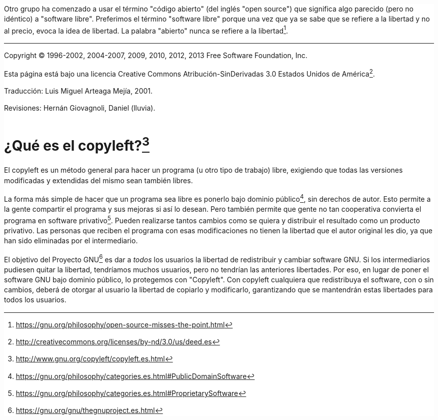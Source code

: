 Otro grupo ha comenzado a usar el término "código abierto" (del inglés
"open source") que significa algo parecido (pero no idéntico) a
"software libre". Preferimos el término "software libre" porque una vez
que ya se sabe que se refiere a la libertad y no al precio, evoca la
idea de libertad. La palabra "abierto" nunca se refiere a la
libertad[^14].

---

Copyright © 1996-2002, 2004-2007, 2009, 2010, 2012, 2013 Free Software
Foundation, Inc.

Esta página está bajo una licencia Creative Commons
Atribución-SinDerivadas 3.0 Estados Unidos de América[^15].

Traducción: Luis Miguel Arteaga Mejía, 2001.

Revisiones: Hernán Giovagnoli, Daniel (lluvia).

[^1]: <http://www.gnu.org/philosophy/free-sw.es.html#History>

[^2]: <https://gnu.org/philosophy/free-software-even-more-important.html>

[^3]: <http://www.gnu.org/philosophy/free-sw.es.html#exportcontrol>

[^4]: <https://gnu.org/copyleft/copyleft.html>

[^5]: <https://gnu.org/philosophy/pragmatic.html>

[^6]: <https://gnu.org/philosophy/categories.html#Non-CopyleftedFreeSoftware>

[^7]: <https://gnu.org/philosophy/categories.html>

[^8]: <https://gnu.org/philosophy/selling.html>

[^9]: <https://gnu.org/philosophy/words-to-avoid.html>

[^10]: <https://gnu.org/licenses/license-list.es.html>

[^11]: <https://gnu.org/philosophy/free-doc.html>

[^12]: <http://wikipedia.org>

[^13]: <http://freedomdefined.org>

[^14]: <https://gnu.org/philosophy/open-source-misses-the-point.html>

[^15]: <http://creativecommons.org/licenses/by-nd/3.0/us/deed.es>




¿Qué es el copyleft?[^copyleft]
====================

[^copyleft]: <http://www.gnu.org/copyleft/copyleft.es.html>

El copyleft es un método general para hacer un programa (u otro tipo
de trabajo) libre, exigiendo que todas las versiones modificadas y
extendidas del mismo sean también libres.

La forma más simple de hacer que un programa sea libre es ponerlo bajo
dominio público[^16], sin derechos de autor. Esto
permite a la gente compartir el programa y sus mejoras si así lo
desean. Pero también permite que gente no tan cooperativa convierta el
programa en software privativo[^17]. Pueden realizarse
tantos cambios como se quiera y distribuir el resultado como un producto
privativo. Las personas que reciben el programa con esas modificaciones
no tienen la libertad que el autor original les dio, ya que han sido
eliminadas por el intermediario.

El objetivo del Proyecto GNU[^18] es dar a *todos* los
usuarios la libertad de redistribuir y cambiar software GNU. Si los
intermediarios pudiesen quitar la libertad, tendríamos muchos usuarios,
pero no tendrían las anteriores libertades. Por eso, en lugar de poner
el software GNU bajo dominio público, lo protegemos con "Copyleft". Con
copyleft cualquiera que redistribuya el software, con o sin cambios,
deberá de otorgar al usuario la libertad de copiarlo y modificarlo,
garantizando que se mantendrán estas libertades para todos los usuarios.


[^free-sw]: <http://www.gnu.org/philosophy/free-sw.es.html>
[^ndt1]: Nota del traductor: El nombre es un juego de palabras en
[^16]: <https://gnu.org/philosophy/categories.es.html#PublicDomainSoftware>
[^17]: <https://gnu.org/philosophy/categories.es.html#ProprietarySoftware>
[^18]: <https://gnu.org/gnu/thegnuproject.es.html>
[^19]: <https://gnu.org/philosophy/pragmatic.es.html>
[^20]: <https://gnu.org/prep/tasks.html>
[^21]: <https://gnu.org/philosophy/free-sw.es.html>
[^22]: <https://gnu.org/copyleft/gpl.html>
[^23]: <https://gnu.org/copyleft/gpl.txt>
[^24]: <https://gnu.org/copyleft/gpl.texi>
[^25]: <https://gnu.org/licenses/gpl-faq.es.html>
[^26]: <https://gnu.org/licenses/why-assign.es.html>
[^27]: <https://gnu.org/licenses/agpl.html>
[^28]: <https://gnu.org/licenses/agpl.txt>
[^29]: <https://gnu.org/licenses/agpl.texi>
[^30]: <https://gnu.org/licenses/lgpl.html>
[^31]: <https://gnu.org/licenses/lgpl.txt>
[^32]: <https://gnu.org/licenses/lgpl.texi>
[^33]: <https://gnu.org/philosophy/why-not-lgpl.html>
[^34]: <https://gnu.org/licenses/fdl.html>
[^35]: <https://gnu.org/licenses/fdl.txt>
[^36]: <https://gnu.org/copyleft/fdl.texi>
[^37]: <https://gnu.org/copyleft/gpl-howto.html>
[^38]: <https://gnu.org/copyleft/fdl.html#addendum>
[^39]: <https://gnu.org/copyleft/fdl-howto.html>
[^40]: <https://en.wikipedia.org/wiki/Copyleft#Symbol>
[^manifesto]: <http://www.gnu.org/gnu/manifesto.es.html>
[^41]: <http://www.stallman.org/>
[^42]: <http://www.gnu.org/home.html>
[^43]: <http://www.gnu.org/software/software.html>
[^45]:  Esta expresión resultó poco precisa. La intención era decir que
[^46]: GNU se pronuncia en inglés de forma muy similar a "new", que
[^47]: La expresión "regalar" es otro indicio de que yo todavía no había
[^48]: <https://gnu.org/philosophy/categories.html#ProprietarySoftware>
[^49]: <http://fsf.org/campaigns/priority-projects>
[^50]: <http://savannah.gnu.org/people/?type_id=1>
[^51]: <http://www.gnu.org/help/help.html>
[^52]: Aquí también omití distinguir cuidadosamente entre los dos
[^53]: Ya existen varias compañías de este tipo.
[^54]: Aunque es una organización sin ánimo de lucro más que una
[^55]: Un grupo de empresas de informática alrededor de 1991 reunió
[^56]: Creo que me equivoqué al decir que el software privativo era la
[^57]: En la década de 1980 todavía no me había dado cuenta de lo
[^58]: Véase <http://es.wikipedia.org/wiki/Caso\_XYZ> para más
[^59]: Posteriormente aprendimos a distinguir entre "software libre" y
[^arstechnica]: <http://arstechnica.com/security/2013/06/nsa-gets-early-access-to-zero-day-data-from-microsoft-others/>
[^62]: <http://www.stallman.org/>
[^67]: <http://www.wired.com/opinion/2013/09/why-free-software-is-more-important-now-than-ever-before>
[^68]: <https://gnu.org/help>
[^69]: En inglés, el término "free" puede significar "libre" o "gratuito".
[^70]: <https://gnu.org/philosophy/free-sw.html>
[^71]: <https://gnu.org/philosophy/proprietary.html>
[^72]: Adaptación de "*iThings*", término ideado para referirse de
[^73]: <https://gnu.org/gnu/the-gnu-project.html>
[^74]: <https://gnu.org/gnu/gnu-linux-faq.html>
[^75]: <https://gnu.org/philosophy/who-does-that-server-really-serve.html>
[^76]: <https://gnu.org/licenses/license-recommendations.html>
[^77]: <http://www.gnu.org/help>
